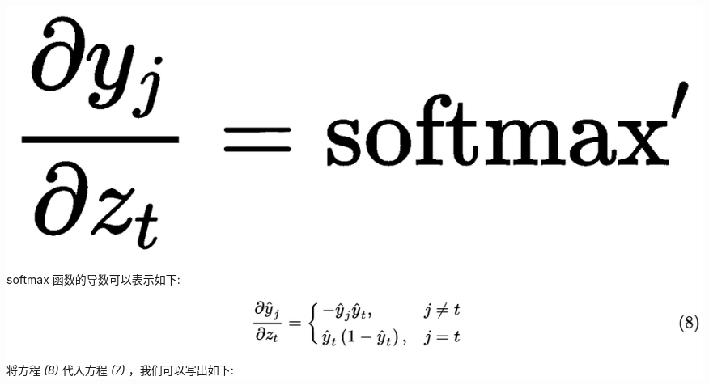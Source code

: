 ![](img/4e2582cf-bc25-4eb8-b235-d018c1f34ff5.png)

softmax 函数的导数可以表示如下:

![](img/892c67de-449c-4a37-b8f7-75184b88a427.png)

将方程 *(8)* 代入方程 *(7)* ，我们可以写出如下:
